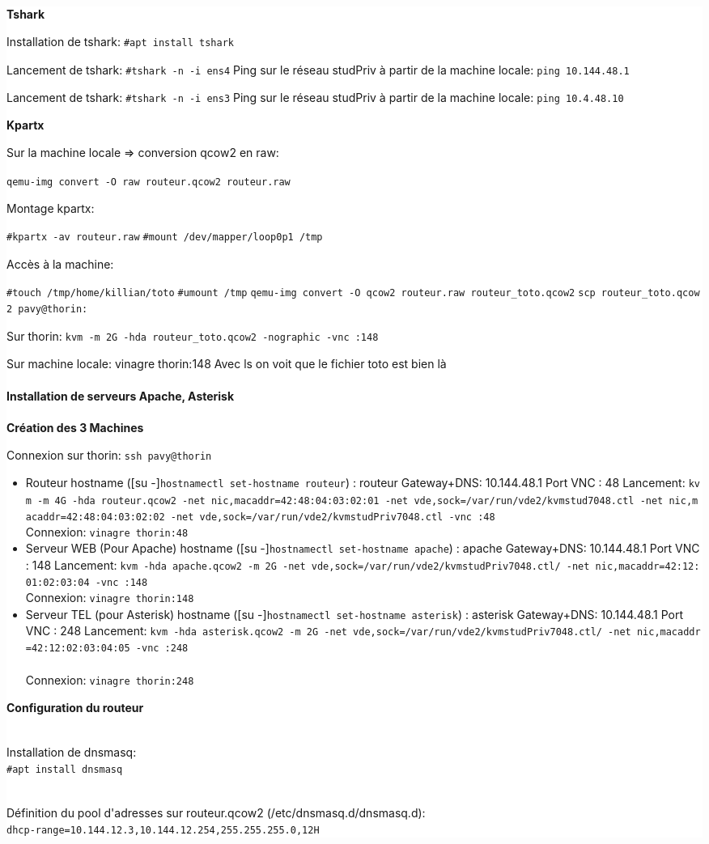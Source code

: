 **Tshark**

Installation de tshark: `#apt install tshark`

Lancement de tshark: `#tshark -n -i ens4` Ping sur le réseau studPriv à partir de la machine locale: `ping 10.144.48.1`

Lancement de tshark: `#tshark -n -i ens3` Ping sur le réseau studPriv à partir de la machine locale: `ping 10.4.48.10`

**Kpartx**

Sur la machine locale => conversion qcow2 en raw:

`qemu-img convert -O raw routeur.qcow2 routeur.raw`

Montage kpartx:

`#kpartx -av routeur.raw` `#mount /dev/mapper/loop0p1 /tmp`

Accès à la machine:

`#touch /tmp/home/killian/toto` `#umount /tmp` `qemu-img convert -O qcow2 routeur.raw routeur_toto.qcow2` `scp routeur_toto.qcow2 pavy@thorin:`

Sur thorin: `kvm -m 2G -hda routeur_toto.qcow2 -nographic -vnc :148`

Sur machine locale: vinagre thorin:148 Avec ls on voit que le fichier toto est bien là

#### Installation de serveurs Apache, Asterisk

**Création des 3 Machines**

Connexion sur thorin: `ssh pavy@thorin`

* Routeur hostname (\[su -]`hostnamectl set-hostname routeur`) : routeur Gateway+DNS: 10.144.48.1 Port VNC : 48 Lancement: `kvm -m 4G -hda routeur.qcow2 -net nic,macaddr=42:48:04:03:02:01 -net vde,sock=/var/run/vde2/kvmstud7048.ctl -net nic,macaddr=42:48:04:03:02:02 -net vde,sock=/var/run/vde2/kvmstudPriv7048.ctl -vnc :48`\
  Connexion: `vinagre thorin:48`
* Serveur WEB (Pour Apache) hostname (\[su -]`hostnamectl set-hostname apache`) : apache Gateway+DNS: 10.144.48.1 Port VNC : 148 Lancement: `kvm -hda apache.qcow2 -m 2G -net vde,sock=/var/run/vde2/kvmstudPriv7048.ctl/ -net nic,macaddr=42:12:01:02:03:04 -vnc :148`\
  Connexion: `vinagre thorin:148`
* Serveur TEL (pour Asterisk) hostname (\[su -]`hostnamectl set-hostname asterisk`) : asterisk Gateway+DNS: 10.144.48.1 Port VNC : 248 Lancement: `kvm -hda asterisk.qcow2 -m 2G -net vde,sock=/var/run/vde2/kvmstudPriv7048.ctl/ -net nic,macaddr=42:12:02:03:04:05 -vnc :248`\
  \
  Connexion: `vinagre thorin:248`

**Configuration du routeur**

\
Installation de dnsmasq:\
`#apt install dnsmasq`

\
Définition du pool d'adresses sur routeur.qcow2 (/etc/dnsmasq.d/dnsmasq.d):\
`dhcp-range=10.144.12.3,10.144.12.254,255.255.255.0,12H`

